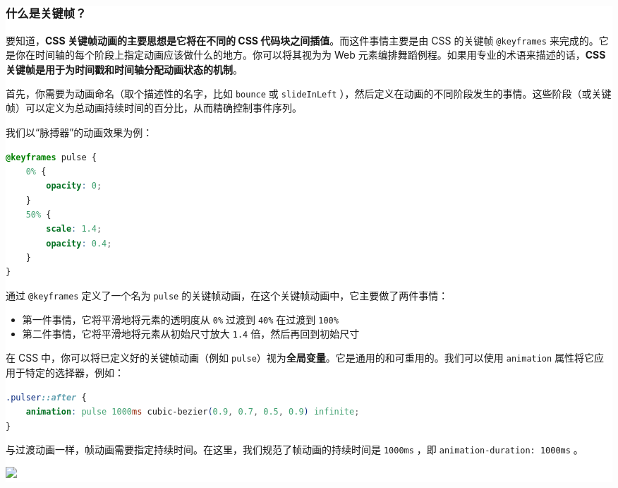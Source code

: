 
### 什么是关键帧？

要知道，**CSS 关键帧动画的主要思想是它将在不同的 CSS 代码块之间插值**。而这件事情主要是由 CSS 的关键帧 `@keyframes` 来完成的。它是你在时间轴的每个阶段上指定动画应该做什么的地方。你可以将其视为为 Web 元素编排舞蹈例程。如果用专业的术语来描述的话，**CSS 关键帧是用于为时间戳和时间轴分配动画状态的机制**。

  


首先，你需要为动画命名（取个描述性的名字，比如 `bounce` 或 `slideInLeft` ），然后定义在动画的不同阶段发生的事情。这些阶段（或关键帧）可以定义为总动画持续时间的百分比，从而精确控制事件序列。

  


我们以“脉搏器”的动画效果为例：

  


```CSS
@keyframes pulse {
    0% {
        opacity: 0;
    }
    50% {
        scale: 1.4;
        opacity: 0.4;
    }
}
```

  


通过 `@keyframes` 定义了一个名为 `pulse` 的关键帧动画，在这个关键帧动画中，它主要做了两件事情：

  


-   第一件事情，它将平滑地将元素的透明度从 `0%` 过渡到 `40%` 在过渡到 `100%`
-   第二件事情，它将平滑地将元素从初始尺寸放大 `1.4` 倍，然后再回到初始尺寸

  


在 CSS 中，你可以将已定义好的关键帧动画（例如 `pulse`）视为**全局变量**。它是通用的和可重用的。我们可以使用 `animation` 属性将它应用于特定的选择器，例如：

  


```CSS
.pulser::after {
    animation: pulse 1000ms cubic-bezier(0.9, 0.7, 0.5, 0.9) infinite;
}
```

  


与过渡动画一样，帧动画需要指定持续时间。在这里，我们规范了帧动画的持续时间是 `1000ms` ，即 `animation-duration: 1000ms` 。

  


![](https://p3-juejin.byteimg.com/tos-cn-i-k3u1fbpfcp/3ffb6a2fe53e4645b38bc5c209ee5484~tplv-k3u1fbpfcp-jj-mark:0:0:0:0:q75.image#?w=938&h=462&s=250403&e=gif&f=54&b=f3f3f3)

  
